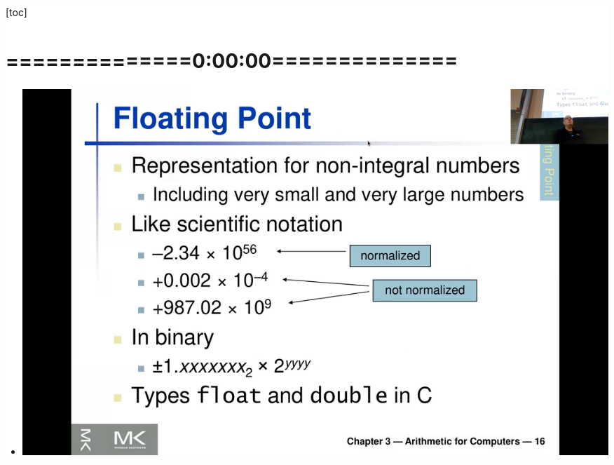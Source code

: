 


[toc]
# ==============0:00:00==============





- ![new_1](./_Computer-Architecture-Chapter-3-2022-11-29-slide-16-to-29_imgs/new_00:00:56_0001.png)




